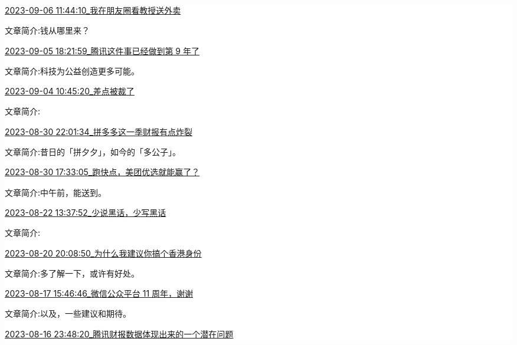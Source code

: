 [2023-09-06 11:44:10_我在朋友圈看教授送外卖](http://mp.weixin.qq.com/s?__biz=MjM5ODIyMTE0MA==&mid=2650982229&idx=1&sn=08e01bc1f374f7546eb8f4f5765cd99f&chksm=bd38636e8a4fea788beb4ed9e81b9b68f548e14168aa3d0b4f7e97762099ed6684417be0c301#rd)

文章简介:钱从哪里来？



[2023-09-05 18:21:59_腾讯这件事已经做到第 9 年了](http://mp.weixin.qq.com/s?__biz=MjM5ODIyMTE0MA==&mid=2650982228&idx=1&sn=e65f741c4d7c07b323599363adc16584&chksm=bd38636f8a4fea794e6fffe76baed54bd40e5ffcf274d765adb54f23d06aafd7b86919fdaf16#rd)

文章简介:科技为公益创造更多可能。



[2023-09-04 10:45:20_差点被裁了](http://mp.weixin.qq.com/s?__biz=MjM5ODIyMTE0MA==&mid=2650982210&idx=1&sn=53882ac4a4c8951852f3826fc9ebd3a1&chksm=bd3863798a4fea6f13b61d97e8c10d4f9e37be66965057fa50141d42e658ff44b4e1745d6905#rd)

文章简介:



[2023-08-30 22:01:34_拼多多这一季财报有点炸裂](http://mp.weixin.qq.com/s?__biz=MjM5ODIyMTE0MA==&mid=2650982178&idx=1&sn=1a956bc384ab7493a1d0b1f65b428009&chksm=bd3863198a4fea0fb41ccf8918f61041041f3c49371d490d2e976d92600039d5c5fefcaf3a06#rd)

文章简介:昔日的「拼夕夕」，如今的「多公子」。



[2023-08-30 17:33:05_跑快点，美团优选就能赢了？](http://mp.weixin.qq.com/s?__biz=MjM5ODIyMTE0MA==&mid=2650982177&idx=1&sn=3d870492b1011ca9c90f0eaa20be0447&chksm=bd38631a8a4fea0c507b0a50f8f43a450b0218c9e45a8681024b9566e59e6b640604f1eb907a#rd)

文章简介:中午前，能送到。



[2023-08-22 13:37:52_少说黑话，少写黑话](http://mp.weixin.qq.com/s?__biz=MjM5ODIyMTE0MA==&mid=2650982147&idx=1&sn=32d5e72c7deff3c68d79c6167ac9d38c&chksm=bd3863388a4fea2ea97af48b2fd5631c1c573398d7e1cdcf017e11443ebc4072e9a423f67ce0#rd)

文章简介:



[2023-08-20 20:08:50_为什么我建议你搞个香港身份](http://mp.weixin.qq.com/s?__biz=MjM5ODIyMTE0MA==&mid=2650982138&idx=1&sn=61207d723a714bbfa15fe167ada2fd2e&chksm=bd3862c18a4febd7db430ef63ccf862290f9071e4c0029c153ea03cb3a5683d7a83b46eadadb#rd)

文章简介:多了解一下，或许有好处。



[2023-08-17 15:46:46_微信公众平台 11 周年，谢谢](http://mp.weixin.qq.com/s?__biz=MjM5ODIyMTE0MA==&mid=2650982124&idx=1&sn=57c58414bab6d3e28e24829b3918e73e&chksm=bd3862d78a4febc1545aacda08b33fed36b48a15ff153fa47d89ba4a8f85afe0b74e41ba8dc2#rd)

文章简介:以及，一些建议和期待。



[2023-08-16 23:48:20_腾讯财报数据体现出来的一个潜在问题](http://mp.weixin.qq.com/s?__biz=MjM5ODIyMTE0MA==&mid=2650982112&idx=1&sn=2c8da4f9ed4df8cd3f3b7f5c1616bdb5&chksm=bd3862db8a4febcd0624f8dde8d88160291ef6550c98e0900b2ba76dd05c0ce44b5bf5b62ca8#rd)
